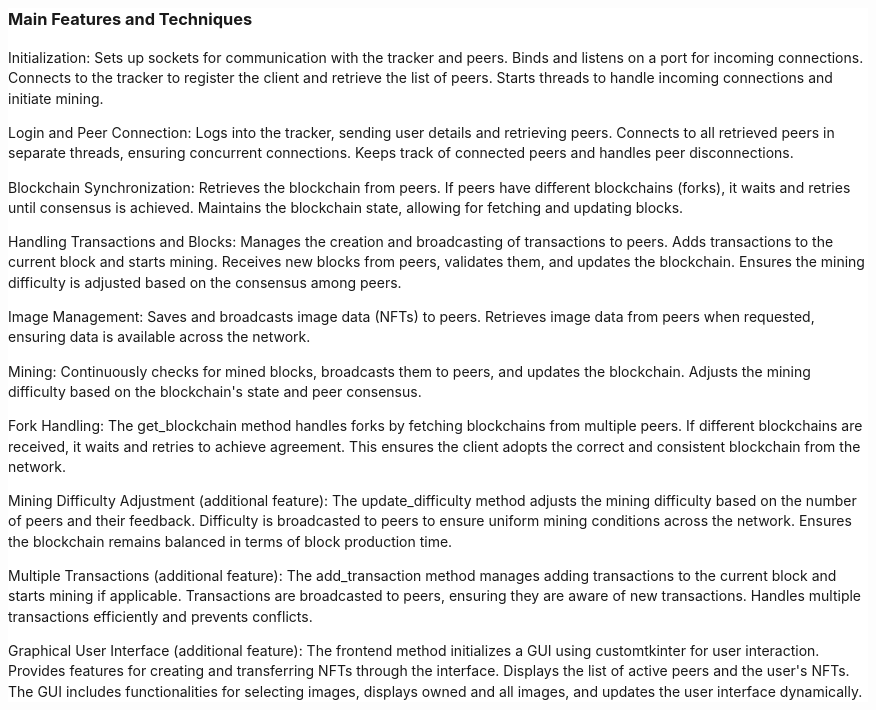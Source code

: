 ### Main Features and Techniques
Initialization:
Sets up sockets for communication with the tracker and peers.
Binds and listens on a port for incoming connections.
Connects to the tracker to register the client and retrieve the list of peers.
Starts threads to handle incoming connections and initiate mining.

Login and Peer Connection:
Logs into the tracker, sending user details and retrieving peers.
Connects to all retrieved peers in separate threads, ensuring concurrent connections.
Keeps track of connected peers and handles peer disconnections.

Blockchain Synchronization:
Retrieves the blockchain from peers.
If peers have different blockchains (forks), it waits and retries until consensus is achieved.
Maintains the blockchain state, allowing for fetching and updating blocks.

Handling Transactions and Blocks:
Manages the creation and broadcasting of transactions to peers.
Adds transactions to the current block and starts mining.
Receives new blocks from peers, validates them, and updates the blockchain.
Ensures the mining difficulty is adjusted based on the consensus among peers.

Image Management:
Saves and broadcasts image data (NFTs) to peers.
Retrieves image data from peers when requested, ensuring data is available across the network.

Mining:
Continuously checks for mined blocks, broadcasts them to peers, and updates the blockchain.
Adjusts the mining difficulty based on the blockchain's state and peer consensus.

Fork Handling:
The get_blockchain method handles forks by fetching blockchains from multiple peers.
If different blockchains are received, it waits and retries to achieve agreement.
This ensures the client adopts the correct and consistent blockchain from the network.

Mining Difficulty Adjustment (additional feature):
The update_difficulty method adjusts the mining difficulty based on the number of peers and their feedback.
Difficulty is broadcasted to peers to ensure uniform mining conditions across the network.
Ensures the blockchain remains balanced in terms of block production time.

Multiple Transactions (additional feature):
The add_transaction method manages adding transactions to the current block and starts mining if applicable.
Transactions are broadcasted to peers, ensuring they are aware of new transactions.
Handles multiple transactions efficiently and prevents conflicts.

Graphical User Interface (additional feature):
The frontend method initializes a GUI using customtkinter for user interaction.
Provides features for creating and transferring NFTs through the interface.
Displays the list of active peers and the user's NFTs.
The GUI includes functionalities for selecting images, displays owned and all images, and updates the user interface dynamically.
